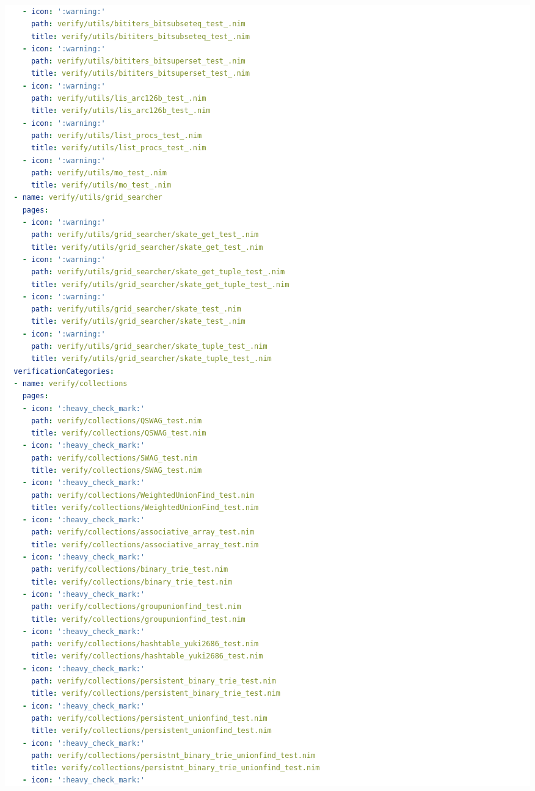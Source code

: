 ```yaml
    - icon: ':warning:'
      path: verify/utils/bititers_bitsubseteq_test_.nim
      title: verify/utils/bititers_bitsubseteq_test_.nim
    - icon: ':warning:'
      path: verify/utils/bititers_bitsuperset_test_.nim
      title: verify/utils/bititers_bitsuperset_test_.nim
    - icon: ':warning:'
      path: verify/utils/lis_arc126b_test_.nim
      title: verify/utils/lis_arc126b_test_.nim
    - icon: ':warning:'
      path: verify/utils/list_procs_test_.nim
      title: verify/utils/list_procs_test_.nim
    - icon: ':warning:'
      path: verify/utils/mo_test_.nim
      title: verify/utils/mo_test_.nim
  - name: verify/utils/grid_searcher
    pages:
    - icon: ':warning:'
      path: verify/utils/grid_searcher/skate_get_test_.nim
      title: verify/utils/grid_searcher/skate_get_test_.nim
    - icon: ':warning:'
      path: verify/utils/grid_searcher/skate_get_tuple_test_.nim
      title: verify/utils/grid_searcher/skate_get_tuple_test_.nim
    - icon: ':warning:'
      path: verify/utils/grid_searcher/skate_test_.nim
      title: verify/utils/grid_searcher/skate_test_.nim
    - icon: ':warning:'
      path: verify/utils/grid_searcher/skate_tuple_test_.nim
      title: verify/utils/grid_searcher/skate_tuple_test_.nim
  verificationCategories:
  - name: verify/collections
    pages:
    - icon: ':heavy_check_mark:'
      path: verify/collections/QSWAG_test.nim
      title: verify/collections/QSWAG_test.nim
    - icon: ':heavy_check_mark:'
      path: verify/collections/SWAG_test.nim
      title: verify/collections/SWAG_test.nim
    - icon: ':heavy_check_mark:'
      path: verify/collections/WeightedUnionFind_test.nim
      title: verify/collections/WeightedUnionFind_test.nim
    - icon: ':heavy_check_mark:'
      path: verify/collections/associative_array_test.nim
      title: verify/collections/associative_array_test.nim
    - icon: ':heavy_check_mark:'
      path: verify/collections/binary_trie_test.nim
      title: verify/collections/binary_trie_test.nim
    - icon: ':heavy_check_mark:'
      path: verify/collections/groupunionfind_test.nim
      title: verify/collections/groupunionfind_test.nim
    - icon: ':heavy_check_mark:'
      path: verify/collections/hashtable_yuki2686_test.nim
      title: verify/collections/hashtable_yuki2686_test.nim
    - icon: ':heavy_check_mark:'
      path: verify/collections/persistent_binary_trie_test.nim
      title: verify/collections/persistent_binary_trie_test.nim
    - icon: ':heavy_check_mark:'
      path: verify/collections/persistent_unionfind_test.nim
      title: verify/collections/persistent_unionfind_test.nim
    - icon: ':heavy_check_mark:'
      path: verify/collections/persistnt_binary_trie_unionfind_test.nim
      title: verify/collections/persistnt_binary_trie_unionfind_test.nim
    - icon: ':heavy_check_mark:'
```